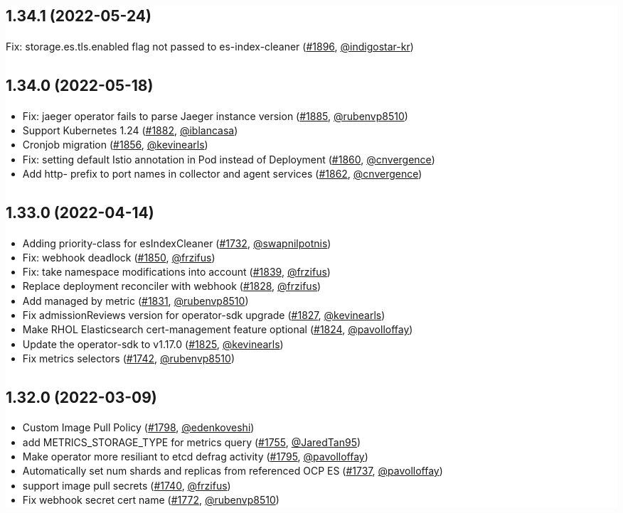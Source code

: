 1.34.1 (2022-05-24)
-------------------
Fix: storage.es.tls.enabled flag not passed to es-index-cleaner ([#1896](https://github.com/jaegertracing/jaeger-operator/pull/1896), [@indigostar-kr](https://github.com/indigostar-kr))

1.34.0 (2022-05-18)
-------------------
* Fix: jaeger operator fails to parse Jaeger instance version ([#1885](https://github.com/jaegertracing/jaeger-operator/pull/1885), [@rubenvp8510](https://github.com/rubenvp8510))
* Support Kubernetes 1.24 ([#1882](https://github.com/jaegertracing/jaeger-operator/pull/1882), [@iblancasa](https://github.com/iblancasa))
* Cronjob migration ([#1856](https://github.com/jaegertracing/jaeger-operator/pull/1856), [@kevinearls](https://github.com/kevinearls))
* Fix: setting default Istio annotation in Pod instead of Deployment ([#1860](https://github.com/jaegertracing/jaeger-operator/pull/1860), [@cnvergence](https://github.com/cnvergence))
* Add http- prefix to port names in collector and agent services ([#1862](https://github.com/jaegertracing/jaeger-operator/pull/1862), [@cnvergence](https://github.com/cnvergence))

1.33.0 (2022-04-14)
-------------------
* Adding priority-class for esIndexCleaner ([#1732](https://github.com/jaegertracing/jaeger-operator/pull/1732), [@swapnilpotnis](https://github.com/swapnilpotnis))
* Fix: webhook deadlock  ([#1850](https://github.com/jaegertracing/jaeger-operator/pull/1850), [@frzifus](https://github.com/frzifus))
* Fix: take namespace modifications into account ([#1839](https://github.com/jaegertracing/jaeger-operator/pull/1839), [@frzifus](https://github.com/frzifus))
* Replace deployment reconciler with webhook ([#1828](https://github.com/jaegertracing/jaeger-operator/pull/1828), [@frzifus](https://github.com/frzifus))
* Add managed by metric ([#1831](https://github.com/jaegertracing/jaeger-operator/pull/1831), [@rubenvp8510](https://github.com/rubenvp8510))
* Fix admissionReviews version for operator-sdk upgrade ([#1827](https://github.com/jaegertracing/jaeger-operator/pull/1827), [@kevinearls](https://github.com/kevinearls))
* Make RHOL Elasticsearch cert-management feature optional ([#1824](https://github.com/jaegertracing/jaeger-operator/pull/1824), [@pavolloffay](https://github.com/pavolloffay))
* Update the operator-sdk to v1.17.0 ([#1825](https://github.com/jaegertracing/jaeger-operator/pull/1825), [@kevinearls](https://github.com/kevinearls))
* Fix metrics selectors ([#1742](https://github.com/jaegertracing/jaeger-operator/pull/1742), [@rubenvp8510](https://github.com/rubenvp8510))

1.32.0 (2022-03-09)
-------------------

* Custom Image Pull Policy ([#1798](https://github.com/jaegertracing/jaeger-operator/pull/1798), [@edenkoveshi](https://github.com/edenkoveshi))
* add METRICS_STORAGE_TYPE for metrics query ([#1755](https://github.com/jaegertracing/jaeger-operator/pull/1755), [@JaredTan95](https://github.com/JaredTan95))
* Make operator more resiliant to etcd defrag activity ([#1795](https://github.com/jaegertracing/jaeger-operator/pull/1795), [@pavolloffay](https://github.com/pavolloffay))
* Automatically set num shards and replicas from referenced OCP ES ([#1737](https://github.com/jaegertracing/jaeger-operator/pull/1737), [@pavolloffay](https://github.com/pavolloffay))
* support image pull secrets ([#1740](https://github.com/jaegertracing/jaeger-operator/pull/1740), [@frzifus](https://github.com/frzifus))
* Fix webhook secret cert name ([#1772](https://github.com/jaegertracing/jaeger-operator/pull/1772), [@rubenvp8510](https://github.com/rubenvp8510))
